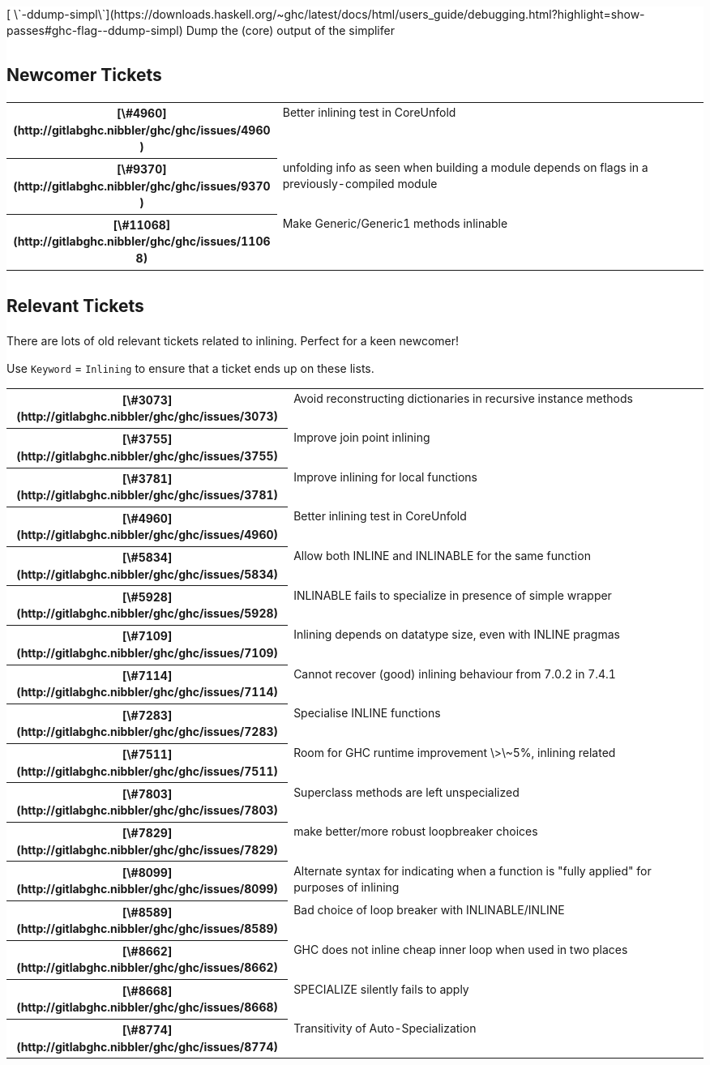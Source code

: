 </th></tr>
<tr><th> [
\`-ddump-simpl\`](https://downloads.haskell.org/~ghc/latest/docs/html/users_guide/debugging.html?highlight=show-passes#ghc-flag--ddump-simpl) </th>
<th> Dump the (core) output of the simplifer 
</th></tr></table>


## Newcomer Tickets



<table><tr><th>[\#4960](http://gitlabghc.nibbler/ghc/ghc/issues/4960)</th>
<td>Better inlining test in CoreUnfold</td></tr>
<tr><th>[\#9370](http://gitlabghc.nibbler/ghc/ghc/issues/9370)</th>
<td>unfolding info as seen when building a module depends on flags in a previously-compiled module</td></tr>
<tr><th>[\#11068](http://gitlabghc.nibbler/ghc/ghc/issues/11068)</th>
<td>Make Generic/Generic1 methods inlinable</td></tr></table>



## Relevant Tickets



There are lots of old relevant tickets related to inlining. Perfect for a keen newcomer!



Use `Keyword` = `Inlining` to ensure that a ticket ends up on these lists.



<table><tr><th>[\#3073](http://gitlabghc.nibbler/ghc/ghc/issues/3073)</th>
<td>Avoid reconstructing dictionaries in recursive instance methods</td></tr>
<tr><th>[\#3755](http://gitlabghc.nibbler/ghc/ghc/issues/3755)</th>
<td>Improve join point inlining</td></tr>
<tr><th>[\#3781](http://gitlabghc.nibbler/ghc/ghc/issues/3781)</th>
<td>Improve inlining for local functions</td></tr>
<tr><th>[\#4960](http://gitlabghc.nibbler/ghc/ghc/issues/4960)</th>
<td>Better inlining test in CoreUnfold</td></tr>
<tr><th>[\#5834](http://gitlabghc.nibbler/ghc/ghc/issues/5834)</th>
<td>Allow both INLINE and INLINABLE for the same function</td></tr>
<tr><th>[\#5928](http://gitlabghc.nibbler/ghc/ghc/issues/5928)</th>
<td>INLINABLE fails to specialize in presence of simple wrapper</td></tr>
<tr><th>[\#7109](http://gitlabghc.nibbler/ghc/ghc/issues/7109)</th>
<td>Inlining depends on datatype size, even with INLINE pragmas</td></tr>
<tr><th>[\#7114](http://gitlabghc.nibbler/ghc/ghc/issues/7114)</th>
<td>Cannot recover (good) inlining behaviour from 7.0.2 in 7.4.1</td></tr>
<tr><th>[\#7283](http://gitlabghc.nibbler/ghc/ghc/issues/7283)</th>
<td>Specialise INLINE functions</td></tr>
<tr><th>[\#7511](http://gitlabghc.nibbler/ghc/ghc/issues/7511)</th>
<td>Room for GHC runtime improvement \>\~5%, inlining related</td></tr>
<tr><th>[\#7803](http://gitlabghc.nibbler/ghc/ghc/issues/7803)</th>
<td>Superclass methods are left unspecialized</td></tr>
<tr><th>[\#7829](http://gitlabghc.nibbler/ghc/ghc/issues/7829)</th>
<td>make better/more robust loopbreaker choices</td></tr>
<tr><th>[\#8099](http://gitlabghc.nibbler/ghc/ghc/issues/8099)</th>
<td>Alternate syntax for indicating when a function is "fully applied" for purposes of inlining</td></tr>
<tr><th>[\#8589](http://gitlabghc.nibbler/ghc/ghc/issues/8589)</th>
<td>Bad choice of loop breaker with INLINABLE/INLINE</td></tr>
<tr><th>[\#8662](http://gitlabghc.nibbler/ghc/ghc/issues/8662)</th>
<td>GHC does not inline cheap inner loop when used in two places</td></tr>
<tr><th>[\#8668](http://gitlabghc.nibbler/ghc/ghc/issues/8668)</th>
<td>SPECIALIZE silently fails to apply</td></tr>
<tr><th>[\#8774](http://gitlabghc.nibbler/ghc/ghc/issues/8774)</th>
<td>Transitivity of Auto-Specialization</td></tr>
